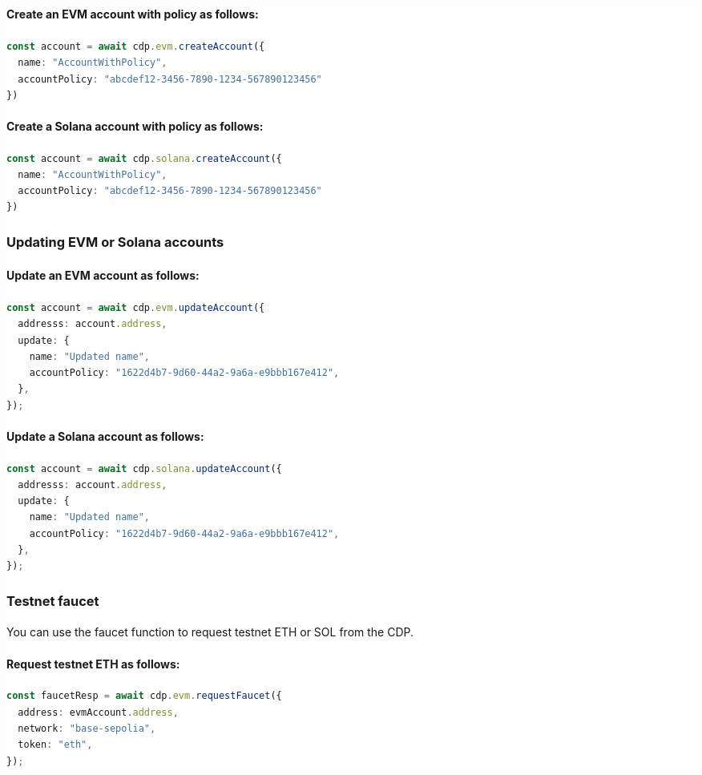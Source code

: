 #### Create an EVM account with policy as follows:

```typescript
const account = await cdp.evm.createAccount({
  name: "AccountWithPolicy",
  accountPolicy: "abcdef12-3456-7890-1234-567890123456"
})
```

#### Create a Solana account with policy as follows:

```typescript
const account = await cdp.solana.createAccount({
  name: "AccountWithPolicy",
  accountPolicy: "abcdef12-3456-7890-1234-567890123456"
})
```

### Updating EVM or Solana accounts

#### Update an EVM account as follows:

```typescript
const account = await cdp.evm.updateAccount({
  addresss: account.address,
  update: {
    name: "Updated name",
    accountPolicy: "1622d4b7-9d60-44a2-9a6a-e9bbb167e412",
  },
});
```

#### Update a Solana account as follows:

```typescript
const account = await cdp.solana.updateAccount({
  addresss: account.address,
  update: {
    name: "Updated name",
    accountPolicy: "1622d4b7-9d60-44a2-9a6a-e9bbb167e412",
  },
});
```

### Testnet faucet

You can use the faucet function to request testnet ETH or SOL from the CDP.

#### Request testnet ETH as follows:

```typescript
const faucetResp = await cdp.evm.requestFaucet({
  address: evmAccount.address,
  network: "base-sepolia",
  token: "eth",
});
```
